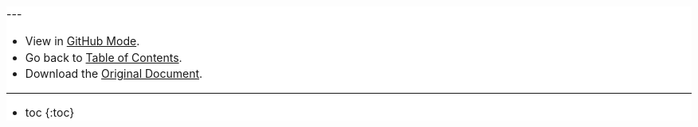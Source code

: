 </div>
---

- View in [GitHub Mode]({{site.github_page_url}}/O-RAN.WG2.TS.A1UCR-R004-v02.00.docx.md).
- Go back to [Table of Contents]({{site.baseurl}}/).
- Download the [Original Document]({{site.download_url}}/O-RAN.WG2.TS.A1UCR-R004-v02.00.docx).

---

* toc
{:toc}
